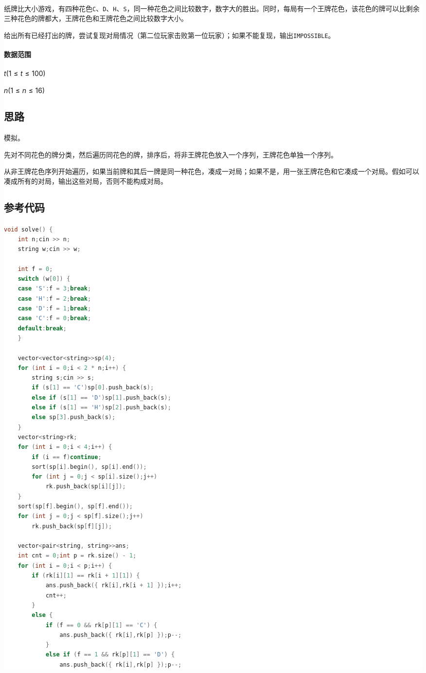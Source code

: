 纸牌比大小游戏，有四种花色`C`、`D`、`H`、`S`，同一种花色之间比较数字，数字大的胜出。同时，每局有一个王牌花色，该花色的牌可以比剩余三种花色的牌都大，王牌花色和王牌花色之间比较数字大小。

给出所有已经打出的牌，尝试复现对局情况（第二位玩家击败第一位玩家）；如果不能复现，输出`IMPOSSIBLE`。

#### 数据范围

$t(1≤t≤100)$

$n(1\le n \le 16)$​

## 思路

模拟。

先对不同花色的牌分类，然后遍历同花色的牌，排序后，将非王牌花色放入一个序列，王牌花色单独一个序列。

从非王牌花色序列开始遍历，如果当前牌和其后一牌是同一种花色，凑成一对局；如果不是，用一张王牌花色和它凑成一个对局。假如可以凑成所有的对局，输出这些对局，否则不能构成对局。

## 参考代码

```cpp
void solve() {
    int n;cin >> n;
    string w;cin >> w;

    int f = 0;
    switch (w[0]) {
    case 'S':f = 3;break;
    case 'H':f = 2;break;
    case 'D':f = 1;break;
    case 'C':f = 0;break;
    default:break;
    }

    vector<vector<string>>sp(4);
    for (int i = 0;i < 2 * n;i++) {
        string s;cin >> s;
        if (s[1] == 'C')sp[0].push_back(s);
        else if (s[1] == 'D')sp[1].push_back(s);
        else if (s[1] == 'H')sp[2].push_back(s);
        else sp[3].push_back(s);
    }
    vector<string>rk;
    for (int i = 0;i < 4;i++) {
        if (i == f)continue;
        sort(sp[i].begin(), sp[i].end());
        for (int j = 0;j < sp[i].size();j++)
            rk.push_back(sp[i][j]);
    }
    sort(sp[f].begin(), sp[f].end());
    for (int j = 0;j < sp[f].size();j++)
        rk.push_back(sp[f][j]);

    vector<pair<string, string>>ans;
    int cnt = 0;int p = rk.size() - 1;
    for (int i = 0;i < p;i++) {
        if (rk[i][1] == rk[i + 1][1]) {
            ans.push_back({ rk[i],rk[i + 1] });i++;
            cnt++;
        }
        else {
            if (f == 0 && rk[p][1] == 'C') {
                ans.push_back({ rk[i],rk[p] });p--;
            }
            else if (f == 1 && rk[p][1] == 'D') {
                ans.push_back({ rk[i],rk[p] });p--;
```